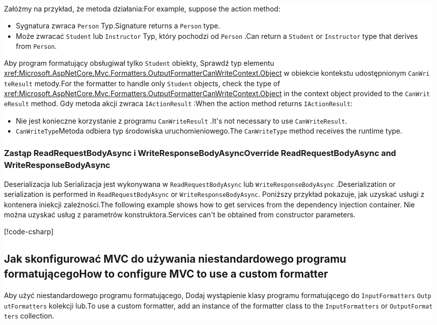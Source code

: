 <span data-ttu-id="2ab7f-146">Załóżmy na przykład, że metoda działania:</span><span class="sxs-lookup"><span data-stu-id="2ab7f-146">For example, suppose the action method:</span></span>

* <span data-ttu-id="2ab7f-147">Sygnatura zwraca `Person` Typ.</span><span class="sxs-lookup"><span data-stu-id="2ab7f-147">Signature returns a `Person` type.</span></span>
* <span data-ttu-id="2ab7f-148">Może zwracać `Student` lub `Instructor` Typ, który pochodzi od `Person` .</span><span class="sxs-lookup"><span data-stu-id="2ab7f-148">Can return a `Student` or `Instructor` type that derives from `Person`.</span></span> 

<span data-ttu-id="2ab7f-149">Aby program formatujący obsługiwał tylko `Student` obiekty, Sprawdź typ elementu <xref:Microsoft.AspNetCore.Mvc.Formatters.OutputFormatterCanWriteContext.Object> w obiekcie kontekstu udostępnionym `CanWriteResult` metody.</span><span class="sxs-lookup"><span data-stu-id="2ab7f-149">For the formatter to handle only `Student` objects, check the type of <xref:Microsoft.AspNetCore.Mvc.Formatters.OutputFormatterCanWriteContext.Object> in the context object provided to the `CanWriteResult` method.</span></span> <span data-ttu-id="2ab7f-150">Gdy metoda akcji zwraca `IActionResult` :</span><span class="sxs-lookup"><span data-stu-id="2ab7f-150">When the action method returns `IActionResult`:</span></span>

* <span data-ttu-id="2ab7f-151">Nie jest konieczne korzystanie z programu `CanWriteResult` .</span><span class="sxs-lookup"><span data-stu-id="2ab7f-151">It's not necessary to use `CanWriteResult`.</span></span>
* <span data-ttu-id="2ab7f-152">`CanWriteType`Metoda odbiera typ środowiska uruchomieniowego.</span><span class="sxs-lookup"><span data-stu-id="2ab7f-152">The `CanWriteType` method receives the runtime type.</span></span>

<a id="read-write"></a>

### <a name="override-readrequestbodyasync-and-writeresponsebodyasync"></a><span data-ttu-id="2ab7f-153">Zastąp ReadRequestBodyAsync i WriteResponseBodyAsync</span><span class="sxs-lookup"><span data-stu-id="2ab7f-153">Override ReadRequestBodyAsync and WriteResponseBodyAsync</span></span>

<span data-ttu-id="2ab7f-154">Deserializacja lub Serializacja jest wykonywana w `ReadRequestBodyAsync` lub `WriteResponseBodyAsync` .</span><span class="sxs-lookup"><span data-stu-id="2ab7f-154">Deserialization or serialization is performed in `ReadRequestBodyAsync` or `WriteResponseBodyAsync`.</span></span> <span data-ttu-id="2ab7f-155">Poniższy przykład pokazuje, jak uzyskać usługi z kontenera iniekcji zależności.</span><span class="sxs-lookup"><span data-stu-id="2ab7f-155">The following example shows how to get services from the dependency injection container.</span></span> <span data-ttu-id="2ab7f-156">Nie można uzyskać usług z parametrów konstruktora.</span><span class="sxs-lookup"><span data-stu-id="2ab7f-156">Services can't be obtained from constructor parameters.</span></span>

[!code-csharp[](custom-formatters/samples/3.x/CustomFormattersSample/Formatters/VcardOutputFormatter.cs?name=snippet_WriteResponseBodyAsync)]

## <a name="how-to-configure-mvc-to-use-a-custom-formatter"></a><span data-ttu-id="2ab7f-157">Jak skonfigurować MVC do używania niestandardowego programu formatującego</span><span class="sxs-lookup"><span data-stu-id="2ab7f-157">How to configure MVC to use a custom formatter</span></span>

<span data-ttu-id="2ab7f-158">Aby użyć niestandardowego programu formatującego, Dodaj wystąpienie klasy programu formatującego do `InputFormatters` `OutputFormatters` kolekcji lub.</span><span class="sxs-lookup"><span data-stu-id="2ab7f-158">To use a custom formatter, add an instance of the formatter class to the `InputFormatters` or `OutputFormatters` collection.</span></span>
